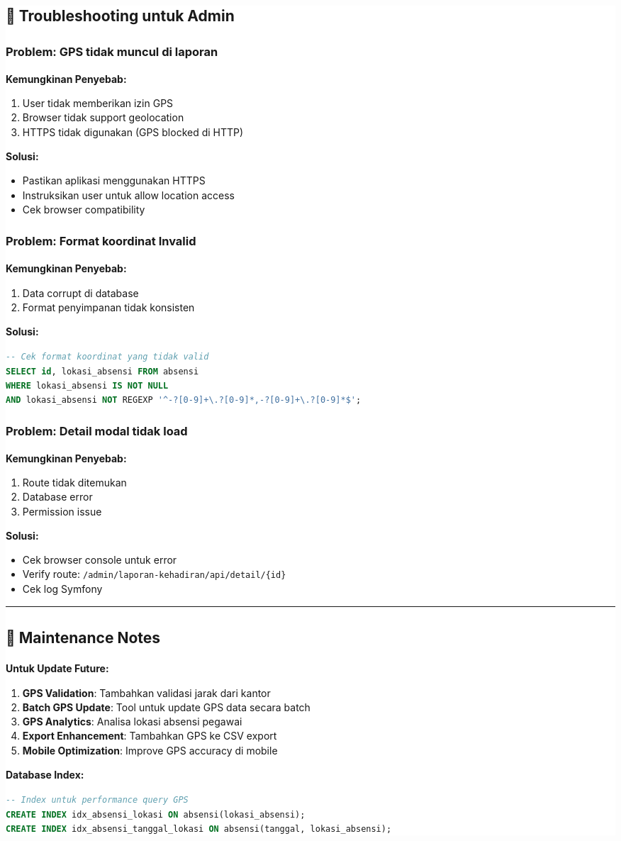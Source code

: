 ## 🔧 Troubleshooting untuk Admin

### Problem: GPS tidak muncul di laporan

**Kemungkinan Penyebab:**
1. User tidak memberikan izin GPS
2. Browser tidak support geolocation
3. HTTPS tidak digunakan (GPS blocked di HTTP)

**Solusi:**
- Pastikan aplikasi menggunakan HTTPS
- Instruksikan user untuk allow location access
- Cek browser compatibility

### Problem: Format koordinat Invalid

**Kemungkinan Penyebab:**
1. Data corrupt di database
2. Format penyimpanan tidak konsisten

**Solusi:**
```sql
-- Cek format koordinat yang tidak valid
SELECT id, lokasi_absensi FROM absensi 
WHERE lokasi_absensi IS NOT NULL 
AND lokasi_absensi NOT REGEXP '^-?[0-9]+\.?[0-9]*,-?[0-9]+\.?[0-9]*$';
```

### Problem: Detail modal tidak load

**Kemungkinan Penyebab:**
1. Route tidak ditemukan
2. Database error
3. Permission issue

**Solusi:**
- Cek browser console untuk error
- Verify route: `/admin/laporan-kehadiran/api/detail/{id}`
- Cek log Symfony

---

## 📝 Maintenance Notes

**Untuk Update Future:**

1. **GPS Validation**: Tambahkan validasi jarak dari kantor
2. **Batch GPS Update**: Tool untuk update GPS data secara batch
3. **GPS Analytics**: Analisa lokasi absensi pegawai
4. **Export Enhancement**: Tambahkan GPS ke CSV export
5. **Mobile Optimization**: Improve GPS accuracy di mobile

**Database Index:**
```sql
-- Index untuk performance query GPS
CREATE INDEX idx_absensi_lokasi ON absensi(lokasi_absensi);
CREATE INDEX idx_absensi_tanggal_lokasi ON absensi(tanggal, lokasi_absensi);
```
